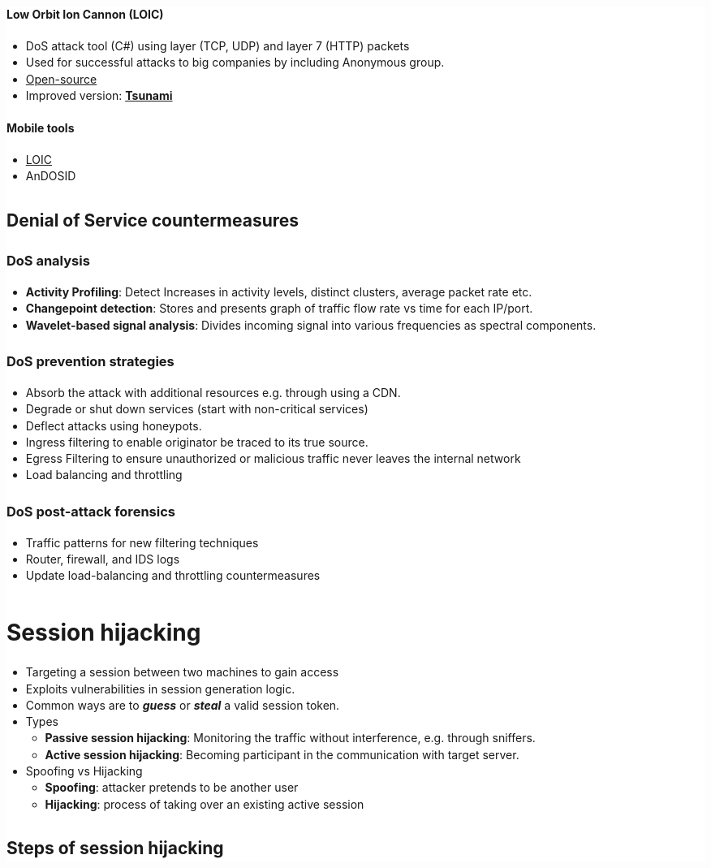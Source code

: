 #### Low Orbit Ion Cannon (LOIC)

- DoS attack tool (C#) using layer (TCP, UDP) and layer 7 (HTTP) packets
- Used for successful attacks to big companies by including Anonymous group.
- [Open-source](https://sourceforge.net/projects/loic/)
- Improved version: **[Tsunami](https://sourceforge.net/projects/tsunami-dos/)**

#### Mobile tools

- [LOIC](#low-orbit-ion-cannon-loic)
- AnDOSID

## Denial of Service countermeasures

### DoS analysis

- **Activity Profiling**: Detect Increases in activity levels, distinct clusters, average packet rate etc.
- **Changepoint detection**: Stores and presents graph of traffic flow rate vs time for each IP/port.
- **Wavelet-based signal analysis**: Divides incoming signal into various frequencies as spectral components.

### DoS prevention strategies

- Absorb the attack with additional resources e.g. through using a CDN.
- Degrade or shut down services (start with non-critical services)
- Deflect attacks using honeypots.
- Ingress filtering to enable originator be traced to its true source.
- Egress Filtering to ensure unauthorized or malicious traffic never leaves the internal network
- Load balancing and throttling

### DoS post-attack forensics

- Traffic patterns for new filtering techniques
- Router, firewall, and IDS logs
- Update load-balancing and throttling countermeasures
# Session hijacking

- Targeting a session between two machines to gain access
- Exploits vulnerabilities in session generation logic.
- Common ways are to ***guess*** or ***steal*** a valid session token.
- Types
  - **Passive session hijacking**: Monitoring the traffic without interference, e.g. through sniffers.
  - **Active session hijacking**: Becoming participant in the communication with target server.
- Spoofing vs Hijacking
  - **Spoofing**: attacker pretends to be another user
  - **Hijacking**: process of taking over an existing active session

## Steps of session hijacking
